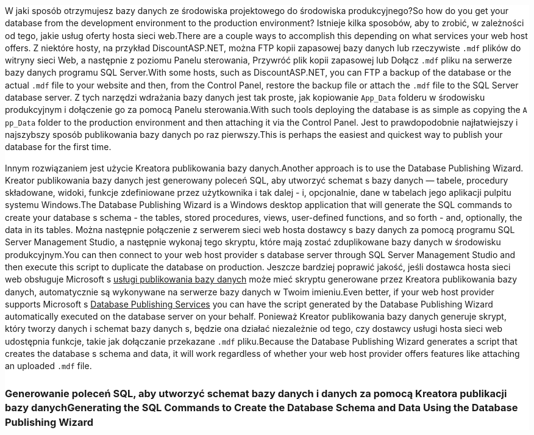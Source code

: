 <span data-ttu-id="dd65f-177">W jaki sposób otrzymujesz bazy danych ze środowiska projektowego do środowiska produkcyjnego?</span><span class="sxs-lookup"><span data-stu-id="dd65f-177">So how do you get your database from the development environment to the production environment?</span></span> <span data-ttu-id="dd65f-178">Istnieje kilka sposobów, aby to zrobić, w zależności od tego, jakie usług oferty hosta sieci web.</span><span class="sxs-lookup"><span data-stu-id="dd65f-178">There are a couple ways to accomplish this depending on what services your web host offers.</span></span> <span data-ttu-id="dd65f-179">Z niektóre hosty, na przykład DiscountASP.NET, można FTP kopii zapasowej bazy danych lub rzeczywiste `.mdf` plików do witryny sieci Web, a następnie z poziomu Panelu sterowania, Przywróć plik kopii zapasowej lub Dołącz `.mdf` pliku na serwerze bazy danych programu SQL Server.</span><span class="sxs-lookup"><span data-stu-id="dd65f-179">With some hosts, such as DiscountASP.NET, you can FTP a backup of the database or the actual `.mdf` file to your website and then, from the Control Panel, restore the backup file or attach the `.mdf` file to the SQL Server database server.</span></span> <span data-ttu-id="dd65f-180">Z tych narzędzi wdrażania bazy danych jest tak proste, jak kopiowanie `App_Data` folderu w środowisku produkcyjnym i dołączenie go za pomocą Panelu sterowania.</span><span class="sxs-lookup"><span data-stu-id="dd65f-180">With such tools deploying the database is as simple as copying the `App_Data` folder to the production environment and then attaching it via the Control Panel.</span></span> <span data-ttu-id="dd65f-181">Jest to prawdopodobnie najłatwiejszy i najszybszy sposób publikowania bazy danych po raz pierwszy.</span><span class="sxs-lookup"><span data-stu-id="dd65f-181">This is perhaps the easiest and quickest way to publish your database for the first time.</span></span>

<span data-ttu-id="dd65f-182">Innym rozwiązaniem jest użycie Kreatora publikowania bazy danych.</span><span class="sxs-lookup"><span data-stu-id="dd65f-182">Another approach is to use the Database Publishing Wizard.</span></span> <span data-ttu-id="dd65f-183">Kreator publikowania bazy danych jest generowany poleceń SQL, aby utworzyć schemat s bazy danych — tabele, procedury składowane, widoki, funkcje zdefiniowane przez użytkownika i tak dalej - i, opcjonalnie, dane w tabelach jego aplikacji pulpitu systemu Windows.</span><span class="sxs-lookup"><span data-stu-id="dd65f-183">The Database Publishing Wizard is a Windows desktop application that will generate the SQL commands to create your database s schema - the tables, stored procedures, views, user-defined functions, and so forth - and, optionally, the data in its tables.</span></span> <span data-ttu-id="dd65f-184">Można następnie połączenie z serwerem sieci web hosta dostawcy s bazy danych za pomocą programu SQL Server Management Studio, a następnie wykonaj tego skryptu, które mają zostać zduplikowane bazy danych w środowisku produkcyjnym.</span><span class="sxs-lookup"><span data-stu-id="dd65f-184">You can then connect to your web host provider s database server through SQL Server Management Studio and then execute this script to duplicate the database on production.</span></span> <span data-ttu-id="dd65f-185">Jeszcze bardziej poprawić jakość, jeśli dostawca hosta sieci web obsługuje Microsoft s [usługi publikowania bazy danych](http://www.codeplex.com/sqlhost/Wiki/View.aspx?title=Database%20Publishing%20Services&amp;referringTitle=Home) może mieć skryptu generowane przez Kreatora publikowania bazy danych, automatycznie są wykonywane na serwerze bazy danych w Twoim imieniu.</span><span class="sxs-lookup"><span data-stu-id="dd65f-185">Even better, if your web host provider supports Microsoft s [Database Publishing Services](http://www.codeplex.com/sqlhost/Wiki/View.aspx?title=Database%20Publishing%20Services&amp;referringTitle=Home) you can have the script generated by the Database Publishing Wizard automatically executed on the database server on your behalf.</span></span> <span data-ttu-id="dd65f-186">Ponieważ Kreator publikowania bazy danych generuje skrypt, który tworzy danych i schemat bazy danych s, będzie ona działać niezależnie od tego, czy dostawcy usługi hosta sieci web udostępnia funkcje, takie jak dołączanie przekazane `.mdf` pliku.</span><span class="sxs-lookup"><span data-stu-id="dd65f-186">Because the Database Publishing Wizard generates a script that creates the database s schema and data, it will work regardless of whether your web host provider offers features like attaching an uploaded `.mdf` file.</span></span>

### <a name="generating-the-sql-commands-to-create-the-database-schema-and-data-using-the-database-publishing-wizard"></a><span data-ttu-id="dd65f-187">Generowanie poleceń SQL, aby utworzyć schemat bazy danych i danych za pomocą Kreatora publikacji bazy danych</span><span class="sxs-lookup"><span data-stu-id="dd65f-187">Generating the SQL Commands to Create the Database Schema and Data Using the Database Publishing Wizard</span></span>

